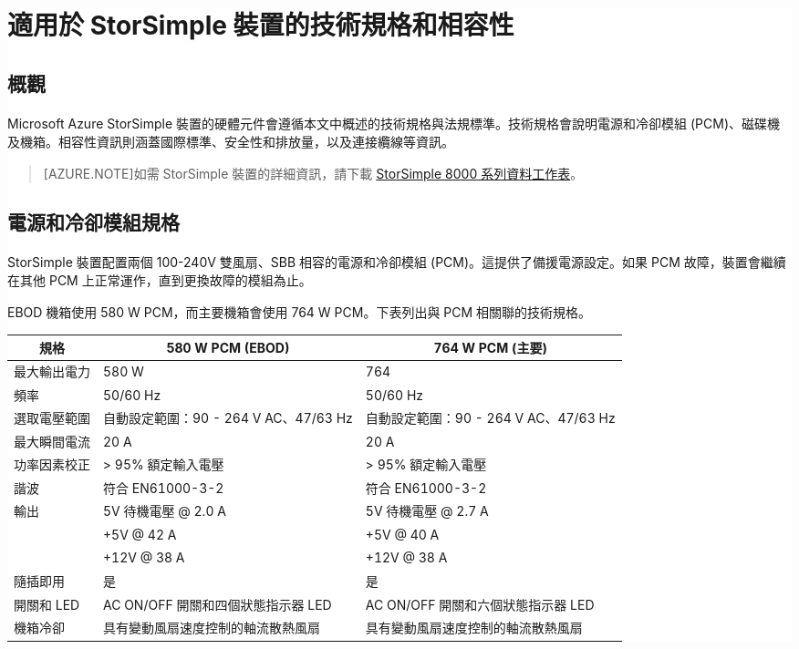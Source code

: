 <properties 
    pageTitle="適用於 StorSimple 裝置的技術規格和相容性"
    description="說明適用於 StorSimple 裝置的技術規格與法規標準符合性資訊。"
    services="storsimple"
    documentationCenter="NA"
    authors="alkohli"
    manager="adinah"
    editor="tysonn" />
 <tags 
    ms.service="storsimple"
    ms.devlang="NA"
    ms.topic="article"
    ms.tgt_pltfrm="NA"
    ms.workload="TBD"
    ms.date="06/15/2015"
    ms.author="alkohli" />

# 適用於 StorSimple 裝置的技術規格和相容性

## 概觀

Microsoft Azure StorSimple 裝置的硬體元件會遵循本文中概述的技術規格與法規標準。技術規格會說明電源和冷卻模組 (PCM)、磁碟機及機箱。相容性資訊則涵蓋國際標準、安全性和排放量，以及連接纜線等資訊。

> [AZURE.NOTE]如需 StorSimple 裝置的詳細資訊，請下載 [StorSimple 8000 系列資料工作表](http://www.microsoft.com/server-cloud/products/storsimple/resources.aspx)。

## 電源和冷卻模組規格  

StorSimple 裝置配置兩個 100-240V 雙風扇、SBB 相容的電源和冷卻模組 (PCM)。這提供了備援電源設定。如果 PCM 故障，裝置會繼續在其他 PCM 上正常運作，直到更換故障的模組為止。

EBOD 機箱使用 580 W PCM，而主要機箱會使用 764 W PCM。下表列出與 PCM 相關聯的技術規格。

| 規格 | 580 W PCM (EBOD) | 764 W PCM (主要) |
|------------------------ | --------------------------------------------------- | -------------------------------------------------- |
| 最大輸出電力 | 580 W | 764 |
| 頻率 | 50/60 Hz | 50/60 Hz |
| 選取電壓範圍 | 自動設定範圍：90 - 264 V AC、47/63 Hz | 自動設定範圍：90 - 264 V AC、47/63 Hz |
| 最大瞬間電流 | 20 A | 20 A |
| 功率因素校正 | > 95% 額定輸入電壓 | > 95% 額定輸入電壓 |
| 諧波 | 符合 EN61000-3-2 | 符合 EN61000-3-2 |
| 輸出 | 5V 待機電壓 @ 2.0 A | 5V 待機電壓 @ 2.7 A |
| | +5V @ 42 A | +5V @ 40 A |
| | +12V @ 38 A | +12V @ 38 A |
| 隨插即用 | 是 | 是 |
| 開關和 LED | AC ON/OFF 開關和四個狀態指示器 LED | AC ON/OFF 開關和六個狀態指示器 LED |
| 機箱冷卻 | 具有變動風扇速度控制的軸流散熱風扇 | 具有變動風扇速度控制的軸流散熱風扇 |
